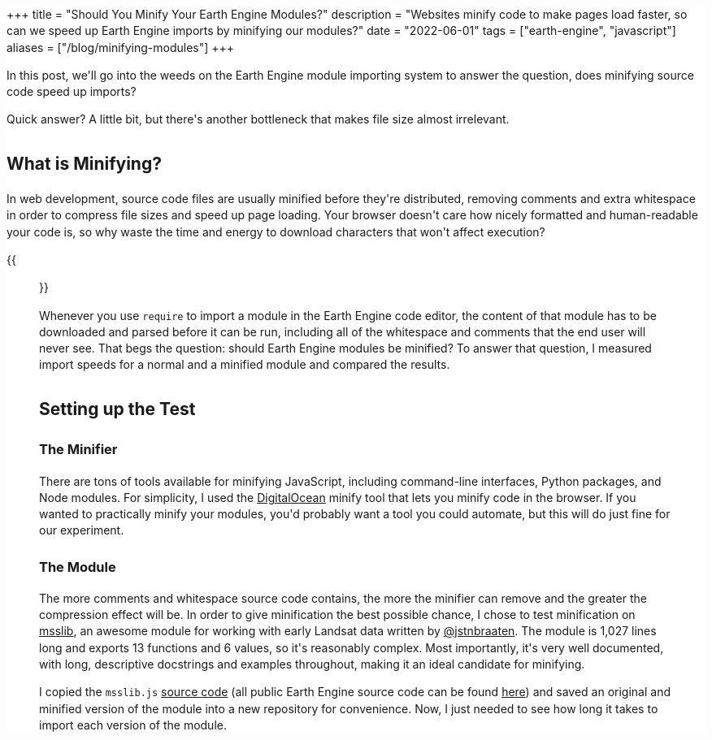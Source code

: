 +++
title = "Should You Minify Your Earth Engine Modules?"
description = "Websites minify code to make pages load faster, so can we speed up Earth Engine imports by minifying our modules?"
date = "2022-06-01"
tags = ["earth-engine", "javascript"]
aliases = ["/blog/minifying-modules"]
+++

In this post, we'll go into the weeds on the Earth Engine module importing system to answer the question, does minifying source code speed up imports? 

Quick answer? A little bit, but there's another bottleneck that makes file size almost irrelevant.

## What is Minifying?

In web development, source code files are usually minified before they're distributed, removing comments and extra whitespace in order to compress file sizes and speed up page loading. Your browser doesn't care how nicely formatted and human-readable your code is, so why waste the time and energy to download characters that won't affect execution?

{{<figure src="/images/posts/minifying_modules/minified_same_picture.jpeg" alt="The browser can't tell the difference between minified and regular code." width="500">}}

Whenever you use `require` to import a module in the Earth Engine code editor, the content of that module has to be downloaded and parsed before it can be run, including all of the whitespace and comments that the end user will never see. That begs the question: should Earth Engine modules be minified? To answer that question, I measured import speeds for a normal and a minified module and compared the results.

## Setting up the Test

### The Minifier

There are tons of tools available for minifying JavaScript, including command-line interfaces, Python packages, and Node modules. For simplicity, I used the [DigitalOcean](https://www.digitalocean.com/community/tools/minify) minify tool that lets you minify code in the browser. If you wanted to practically minify your modules, you'd probably want a tool you could automate, but this will do just fine for our experiment.

### The Module

The more comments and whitespace source code contains, the more the minifier can remove and the greater the compression effect will be. In order to give minification the best possible chance, I chose to test minification on [msslib](https://github.com/gee-community/msslib), an awesome module for working with early Landsat data written by [@jstnbraaten](https://twitter.com/jstnbraaten). The module is 1,027 lines long and exports 13 functions and 6 values, so it's reasonably complex. Most importantly, it's very well documented, with long, descriptive docstrings and examples throughout, making it an ideal candidate for minifying.

I copied the `msslib.js` [source code](https://earthengine.googlesource.com/users/jstnbraaten/modules/+/refs/heads/master/msslib/msslib.js) (all public Earth Engine source code can be found [here](https://earthengine.googlesource.com/)) and saved an original and minified version of the module into a new repository for convenience. Now, I just needed to see how long it takes to import each version of the module.
